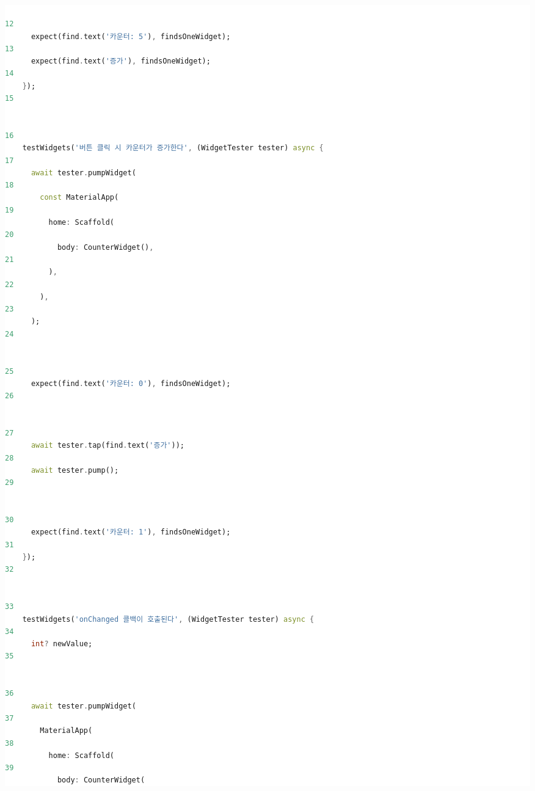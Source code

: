 ```dart

12
      expect(find.text('카운터: 5'), findsOneWidget);
13
      expect(find.text('증가'), findsOneWidget);
14
    });
15


16
    testWidgets('버튼 클릭 시 카운터가 증가한다', (WidgetTester tester) async {
17
      await tester.pumpWidget(
18
        const MaterialApp(
19
          home: Scaffold(
20
            body: CounterWidget(),
21
          ),
22
        ),
23
      );
24


25
      expect(find.text('카운터: 0'), findsOneWidget);
26


27
      await tester.tap(find.text('증가'));
28
      await tester.pump();
29


30
      expect(find.text('카운터: 1'), findsOneWidget);
31
    });
32


33
    testWidgets('onChanged 콜백이 호출된다', (WidgetTester tester) async {
34
      int? newValue;
35


36
      await tester.pumpWidget(
37
        MaterialApp(
38
          home: Scaffold(
39
            body: CounterWidget(
```